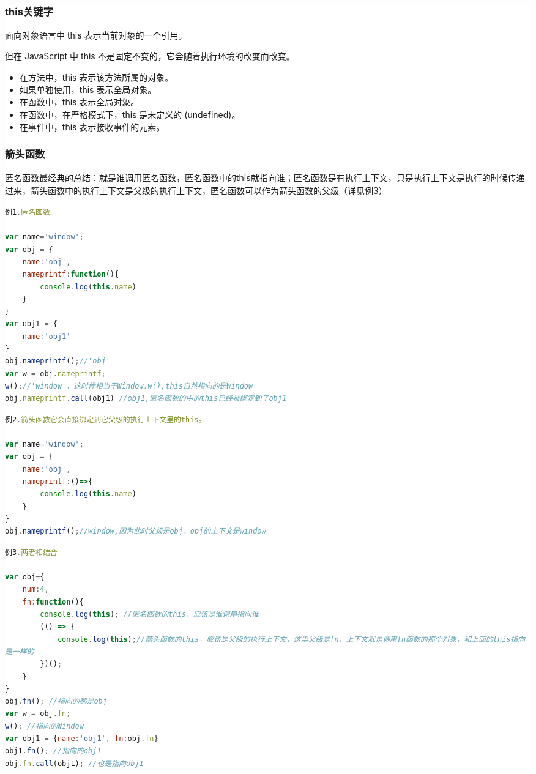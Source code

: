 ### this关键字

面向对象语言中 this 表示当前对象的一个引用。

但在 JavaScript 中 this 不是固定不变的，它会随着执行环境的改变而改变。

- 在方法中，this 表示该方法所属的对象。
- 如果单独使用，this 表示全局对象。
- 在函数中，this 表示全局对象。
- 在函数中，在严格模式下，this 是未定义的 (undefined)。
- 在事件中，this 表示接收事件的元素。

### 箭头函数

匿名函数最经典的总结：就是谁调用匿名函数，匿名函数中的this就指向谁；匿名函数是有执行上下文，只是执行上下文是执行的时候传递过来，箭头函数中的执行上下文是父级的执行上下文，匿名函数可以作为箭头函数的父级（详见例3）

```js
例1.匿名函数

var name='window';
var obj = {
    name:'obj',
    nameprintf:function(){
        console.log(this.name)
    }
}
var obj1 = {
    name:'obj1'
}
obj.nameprintf();//'obj'
var w = obj.nameprintf;
w();//'window'，这时候相当于Window.w(),this自然指向的是Window
obj.nameprintf.call(obj1) //obj1,匿名函数的中的this已经被绑定到了obj1
```

```js
例2.箭头函数它会直接绑定到它父级的执行上下文里的this。

var name='window';
var obj = {
    name:'obj',
    nameprintf:()=>{
        console.log(this.name)
    }
}
obj.nameprintf();//window,因为此时父级是obj，obj的上下文是window
```

```js
例3.两者相结合 

var obj={
    num:4,
    fn:function(){  
        console.log(this); //匿名函数的this，应该是谁调用指向谁
        (() => {
            console.log(this);//箭头函数的this，应该是父级的执行上下文，这里父级是fn，上下文就是调用fn函数的那个对象，和上面的this指向是一样的
        })();
    }
}
obj.fn(); //指向的都是obj
var w = obj.fn;
w(); //指向的Window 
var obj1 = {name:'obj1', fn:obj.fn}
obj1.fn(); //指向的obj1
obj.fn.call(obj1); //也是指向obj1
```